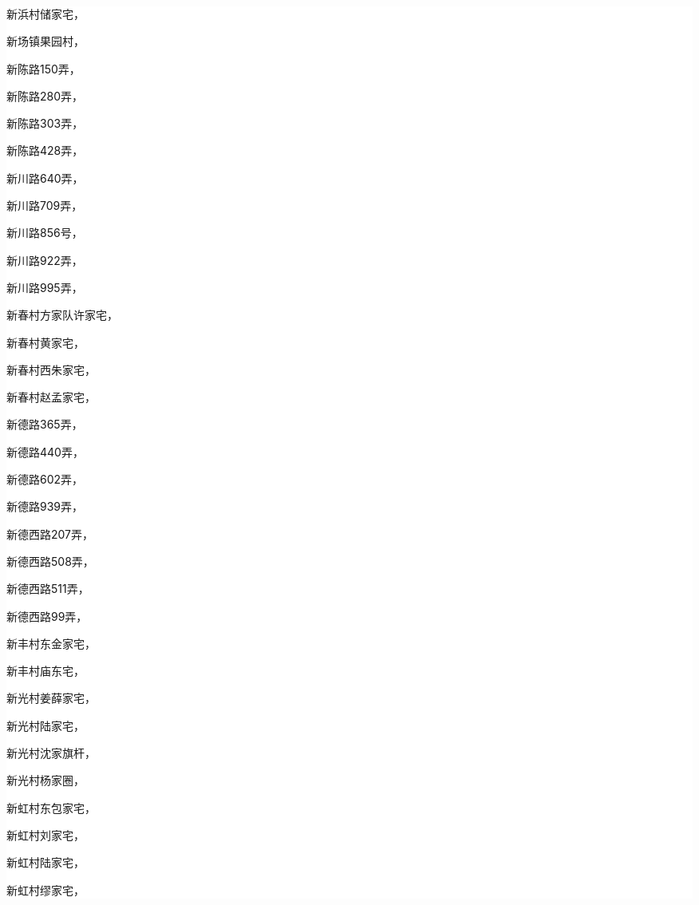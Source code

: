 新浜村储家宅，

新场镇果园村，

新陈路150弄，

新陈路280弄，

新陈路303弄，

新陈路428弄，

新川路640弄，

新川路709弄，

新川路856号，

新川路922弄，

新川路995弄，

新春村方家队许家宅，

新春村黄家宅，

新春村西朱家宅，

新春村赵孟家宅，

新德路365弄，

新德路440弄，

新德路602弄，

新德路939弄，

新德西路207弄，

新德西路508弄，

新德西路511弄，

新德西路99弄，

新丰村东金家宅，

新丰村庙东宅，

新光村姜薛家宅，

新光村陆家宅，

新光村沈家旗杆，

新光村杨家圈，

新虹村东包家宅，

新虹村刘家宅，

新虹村陆家宅，

新虹村缪家宅，
